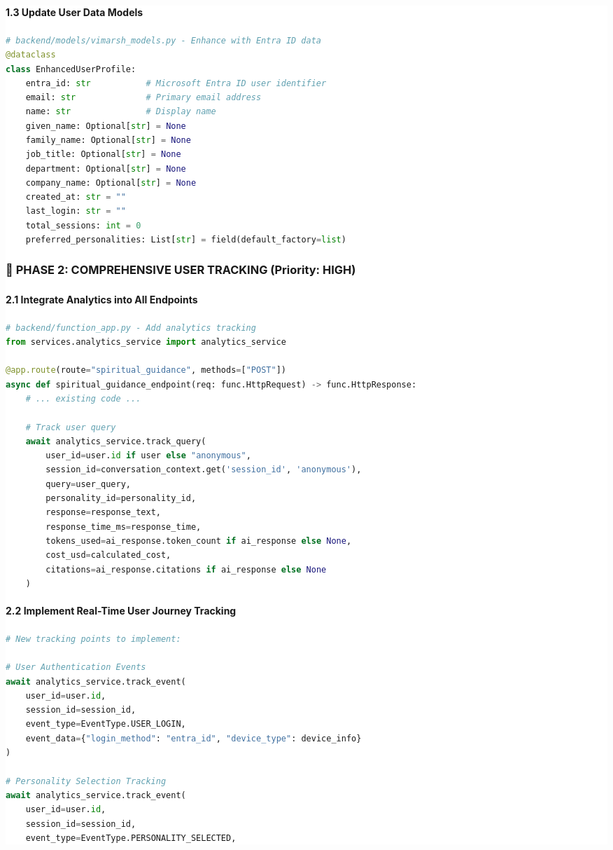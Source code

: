 ```python
```

#### 1.3 Update User Data Models
```python
# backend/models/vimarsh_models.py - Enhance with Entra ID data
@dataclass
class EnhancedUserProfile:
    entra_id: str           # Microsoft Entra ID user identifier
    email: str              # Primary email address
    name: str               # Display name
    given_name: Optional[str] = None
    family_name: Optional[str] = None
    job_title: Optional[str] = None
    department: Optional[str] = None
    company_name: Optional[str] = None
    created_at: str = ""
    last_login: str = ""
    total_sessions: int = 0
    preferred_personalities: List[str] = field(default_factory=list)
```

### 🎯 **PHASE 2: COMPREHENSIVE USER TRACKING** (Priority: HIGH)

#### 2.1 Integrate Analytics into All Endpoints
```python
# backend/function_app.py - Add analytics tracking
from services.analytics_service import analytics_service

@app.route(route="spiritual_guidance", methods=["POST"])
async def spiritual_guidance_endpoint(req: func.HttpRequest) -> func.HttpResponse:
    # ... existing code ...
    
    # Track user query
    await analytics_service.track_query(
        user_id=user.id if user else "anonymous",
        session_id=conversation_context.get('session_id', 'anonymous'),
        query=user_query,
        personality_id=personality_id,
        response=response_text,
        response_time_ms=response_time,
        tokens_used=ai_response.token_count if ai_response else None,
        cost_usd=calculated_cost,
        citations=ai_response.citations if ai_response else None
    )
```

#### 2.2 Implement Real-Time User Journey Tracking
```python
# New tracking points to implement:

# User Authentication Events
await analytics_service.track_event(
    user_id=user.id,
    session_id=session_id,
    event_type=EventType.USER_LOGIN,
    event_data={"login_method": "entra_id", "device_type": device_info}
)

# Personality Selection Tracking
await analytics_service.track_event(
    user_id=user.id,
    session_id=session_id,
    event_type=EventType.PERSONALITY_SELECTED,
```